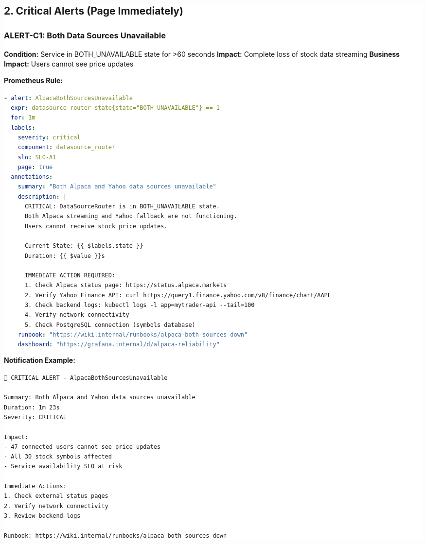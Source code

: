 
## 2. Critical Alerts (Page Immediately)

### ALERT-C1: Both Data Sources Unavailable

**Condition:** Service in BOTH_UNAVAILABLE state for >60 seconds
**Impact:** Complete loss of stock data streaming
**Business Impact:** Users cannot see price updates

**Prometheus Rule:**
```yaml
- alert: AlpacaBothSourcesUnavailable
  expr: datasource_router_state{state="BOTH_UNAVAILABLE"} == 1
  for: 1m
  labels:
    severity: critical
    component: datasource_router
    slo: SLO-A1
    page: true
  annotations:
    summary: "Both Alpaca and Yahoo data sources unavailable"
    description: |
      CRITICAL: DataSourceRouter is in BOTH_UNAVAILABLE state.
      Both Alpaca streaming and Yahoo fallback are not functioning.
      Users cannot receive stock price updates.

      Current State: {{ $labels.state }}
      Duration: {{ $value }}s

      IMMEDIATE ACTION REQUIRED:
      1. Check Alpaca status page: https://status.alpaca.markets
      2. Verify Yahoo Finance API: curl https://query1.finance.yahoo.com/v8/finance/chart/AAPL
      3. Check backend logs: kubectl logs -l app=mytrader-api --tail=100
      4. Verify network connectivity
      5. Check PostgreSQL connection (symbols database)
    runbook: "https://wiki.internal/runbooks/alpaca-both-sources-down"
    dashboard: "https://grafana.internal/d/alpaca-reliability"
```

**Notification Example:**
```
🚨 CRITICAL ALERT - AlpacaBothSourcesUnavailable

Summary: Both Alpaca and Yahoo data sources unavailable
Duration: 1m 23s
Severity: CRITICAL

Impact:
- 47 connected users cannot see price updates
- All 30 stock symbols affected
- Service availability SLO at risk

Immediate Actions:
1. Check external status pages
2. Verify network connectivity
3. Review backend logs

Runbook: https://wiki.internal/runbooks/alpaca-both-sources-down
```
